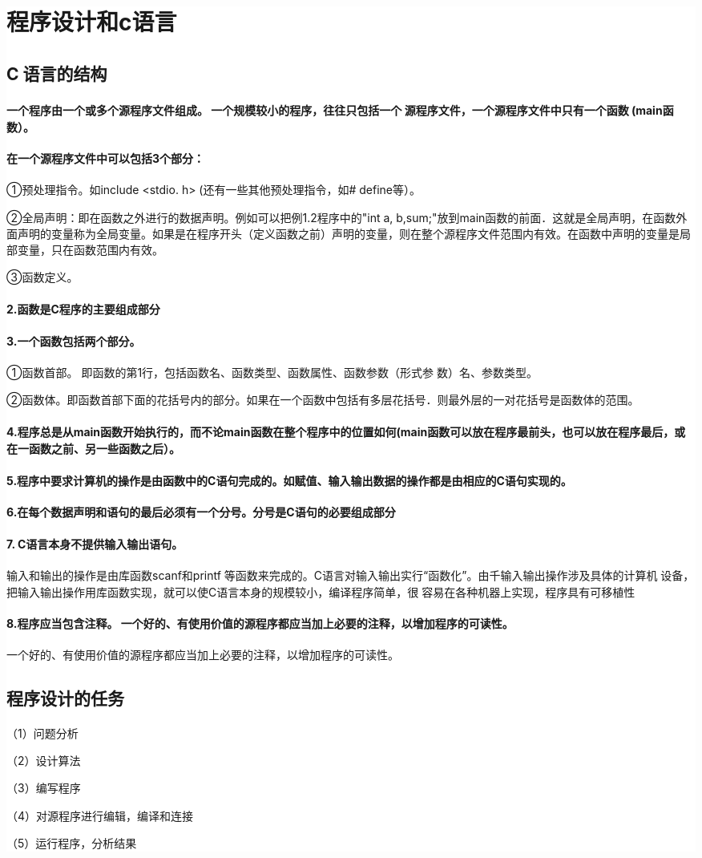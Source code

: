 # 程序设计和c语言

## C 语言的结构

#### 一个程序由一个或多个源程序文件组成。 一个规模较小的程序，往往只包括一个 源程序文件，一个源程序文件中只有一个函数 (main函数）。

#### 在一个源程序文件中可以包括3个部分：

①预处理指令。如include <stdio. h> (还有一些其他预处理指令，如# define等）。

②全局声明：即在函数之外进行的数据声明。例如可以把例1.2程序中的"int a, b,sum;"放到main函数的前面．这就是全局声明，在函数外面声明的变量称为全局变量。如果是在程序开头（定义函数之前）声明的变量，则在整个源程序文件范围内有效。在函数中声明的变量是局部变量，只在函数范围内有效。

③函数定义。

#### 2.函数是C程序的主要组成部分

#### 3.一个函数包括两个部分。

①函数首部。 即函数的第1行，包括函数名、函数类型、函数属性、函数参数（形式参 数）名、参数类型。

②函数体。即函数首部下面的花括号内的部分。如果在一个函数中包括有多层花括号．则最外层的一对花括号是函数体的范围。

#### 4.程序总是从main函数开始执行的，而不论main函数在整个程序中的位置如何(main函数可以放在程序最前头，也可以放在程序最后，或在一函数之前、另一些函数之后）。

#### 5.程序中要求计算机的操作是由函数中的C语句完成的。如赋值、输入输出数据的操作都是由相应的C语句实现的。

#### 6.在每个数据声明和语句的最后必须有一个分号。分号是C语句的必要组成部分

#### 7. C语言本身不提供输入输出语句。

输入和输出的操作是由库函数scanf和printf
等函数来完成的。C语言对输入输出实行“函数化”。由千输入输出操作涉及具体的计算机
设备，把输入输出操作用库函数实现，就可以使C语言本身的规模较小，编译程序简单，很
容易在各种机器上实现，程序具有可移植性

#### 8.程序应当包含注释。 一个好的、有使用价值的源程序都应当加上必要的注释，以增加程序的可读性。

一个好的、有使用价值的源程序都应当加上必要的注释，以增加程序的可读性。



## 程序设计的任务

（1）问题分析

（2）设计算法

（3）编写程序

（4）对源程序进行编辑，编译和连接

（5）运行程序，分析结果
